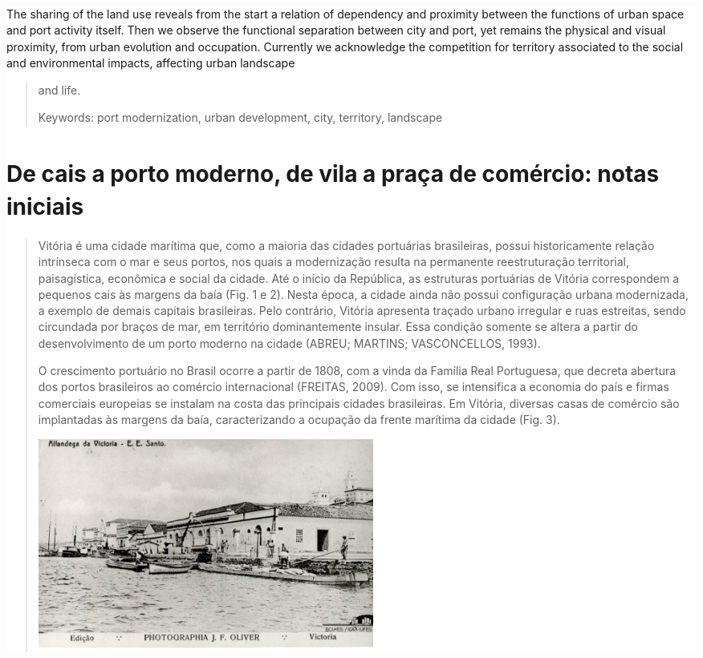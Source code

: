 The sharing of the land use reveals from the start a relation of
dependency and proximity between the functions of urban space and port
activity itself. Then we observe the functional separation between city
and port, yet remains the physical and visual proximity, from urban
evolution and occupation. Currently we acknowledge the competition for
territory associated to the social and environmental impacts, affecting
urban landscape

> and life.
>
> Keywords: port modernization, urban development, city, territory,
> landscape

# De cais a porto moderno, de vila a praça de comércio: notas iniciais

> Vitória é uma cidade marítima que, como a maioria das cidades
> portuárias brasileiras, possui historicamente relação intrínseca com o
> mar e seus portos, nos quais a modernização resulta na permanente
> reestruturação territorial, paisagística, econômica e social da
> cidade. Até o início da República, as estruturas portuárias de Vitória
> correspondem a pequenos cais às margens da baía (Fig. 1 e 2). Nesta
> época, a cidade ainda não possui configuração urbana modernizada, a
> exemplo de demais capitais brasileiras. Pelo contrário, Vitória
> apresenta traçado urbano irregular e ruas estreitas, sendo circundada
> por braços de mar, em território dominantemente insular. Essa condição
> somente se altera a partir do desenvolvimento de um porto moderno na
> cidade (ABREU; MARTINS; VASCONCELLOS, 1993).
>
> O crescimento portuário no Brasil ocorre a partir de 1808, com a vinda
> da Família Real Portuguesa, que decreta abertura dos portos
> brasileiros ao comércio internacional (FREITAS, 2009). Com isso, se
> intensifica a economia do país e firmas comerciais europeias se
> instalam na costa das principais cidades brasileiras. Em Vitória,
> diversas casas de comércio são implantadas às margens da baía,
> caracterizando a ocupação da frente marítima da cidade (Fig. 3).
>
> ![](../fig/085/media/image1.jpeg)
>